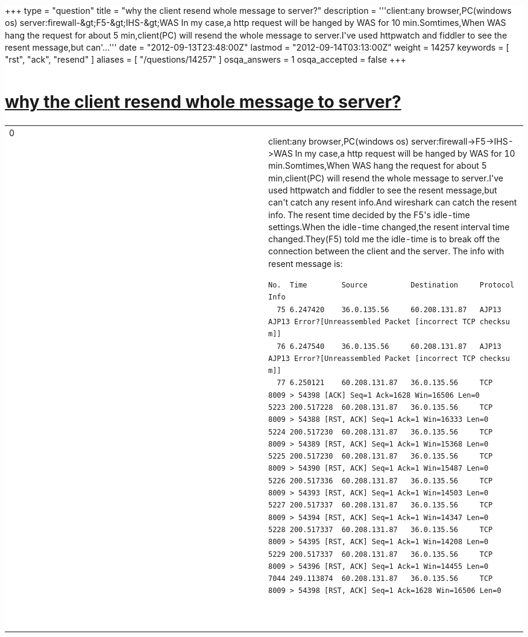+++
type = "question"
title = "why the client resend whole message to server?"
description = '''client:any browser,PC(windows os) server:firewall-&amp;gt;F5-&amp;gt;IHS-&amp;gt;WAS In my case,a http request will be hanged by WAS for 10 min.Somtimes,When WAS hang the request for about 5 min,client(PC) will resend the whole message to server.I&#x27;ve used httpwatch and fiddler to see the resent message,but can&#x27;...'''
date = "2012-09-13T23:48:00Z"
lastmod = "2012-09-14T03:13:00Z"
weight = 14257
keywords = [ "rst", "ack", "resend" ]
aliases = [ "/questions/14257" ]
osqa_answers = 1
osqa_accepted = false
+++

<div class="headNormal">

# [why the client resend whole message to server?](/questions/14257/why-the-client-resend-whole-message-to-server)

</div>

<div id="main-body">

<div id="askform">

<table id="question-table" style="width:100%;"><colgroup><col style="width: 50%" /><col style="width: 50%" /></colgroup><tbody><tr class="odd"><td style="width: 30px; vertical-align: top"><div class="vote-buttons"><span id="post-14257-upvote" class="ajax-command post-vote up" rel="nofollow" title="I like this post (click again to cancel)"> </span><div id="post-14257-score" class="post-score" title="current number of votes">0</div><span id="post-14257-downvote" class="ajax-command post-vote down" rel="nofollow" title="I dont like this post (click again to cancel)"> </span> <span id="favorite-mark" class="ajax-command favorite-mark" rel="nofollow" title="mark/unmark this question as favorite (click again to cancel)"> </span><div id="favorite-count" class="favorite-count"></div></div></td><td><div id="item-right"><div class="question-body"><p>client:any browser,PC(windows os) server:firewall-&gt;F5-&gt;IHS-&gt;WAS In my case,a http request will be hanged by WAS for 10 min.Somtimes,When WAS hang the request for about 5 min,client(PC) will resend the whole message to server.I've used httpwatch and fiddler to see the resent message,but can't catch any resent info.And wireshark can catch the resent info. The resent time decided by the F5's idle-time settings.When the idle-time changed,the resent interval time changed.They(F5) told me the idle-time is to break off the connection between the client and the server. The info with resent message is:</p><pre><code>No.  Time        Source          Destination     Protocol Info 
  75 6.247420    36.0.135.56     60.208.131.87   AJP13    AJP13 Error?[Unreassembled Packet [incorrect TCP checksum]] 
  76 6.247540    36.0.135.56     60.208.131.87   AJP13    AJP13 Error?[Unreassembled Packet [incorrect TCP checksum]] 
  77 6.250121    60.208.131.87   36.0.135.56     TCP      8009 &gt; 54398 [ACK] Seq=1 Ack=1628 Win=16506 Len=0
5223 200.517228  60.208.131.87   36.0.135.56     TCP      8009 &gt; 54388 [RST, ACK] Seq=1 Ack=1 Win=16333 Len=0
5224 200.517230  60.208.131.87   36.0.135.56     TCP      8009 &gt; 54389 [RST, ACK] Seq=1 Ack=1 Win=15368 Len=0
5225 200.517230  60.208.131.87   36.0.135.56     TCP      8009 &gt; 54390 [RST, ACK] Seq=1 Ack=1 Win=15487 Len=0
5226 200.517336  60.208.131.87   36.0.135.56     TCP      8009 &gt; 54393 [RST, ACK] Seq=1 Ack=1 Win=14503 Len=0
5227 200.517337  60.208.131.87   36.0.135.56     TCP      8009 &gt; 54394 [RST, ACK] Seq=1 Ack=1 Win=14347 Len=0
5228 200.517337  60.208.131.87   36.0.135.56     TCP      8009 &gt; 54395 [RST, ACK] Seq=1 Ack=1 Win=14208 Len=0
5229 200.517337  60.208.131.87   36.0.135.56     TCP      8009 &gt; 54396 [RST, ACK] Seq=1 Ack=1 Win=14455 Len=0
7044 249.113874  60.208.131.87   36.0.135.56     TCP      8009 &gt; 54398 [RST, ACK] Seq=1 Ack=1628 Win=16506 Len=0